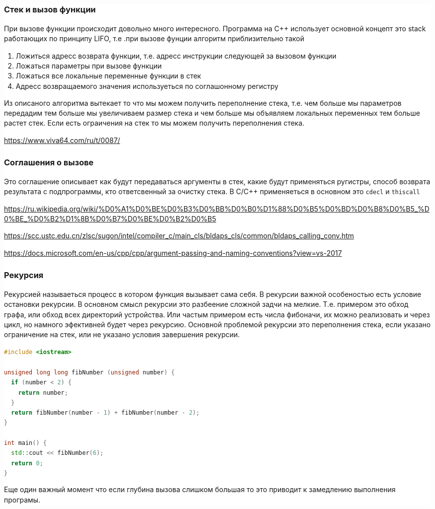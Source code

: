 ### Стек и вызов функции
При вызове функции происходит довольно много интересного.
Программа на С++ использует основной концепт это stack работающих по принципу LIFO, т.е .при вызове фунции алгоритм приблизительно такой

1. Ложиться адресс возврата функции, т.е. адресс инструкции следующей за вызовом функции
2. Ложаться параметры при вызове функции
3. Ложаться все локальные переменные функции в стек
4. Адресс возвращаемого значения используеться по соглашонному регистру

Из описаного алгоритма вытекает то что мы можем получить переполнение стека, т.е. чем больше мы параметров передадим тем больше мы увеличиваем размер стека и чем больше мы объявляем локальных переменных тем больше растет стек. Если есть ограичения на стек то мы можем получить переполнения стека.

https://www.viva64.com/ru/t/0087/

### Соглашения о вызове
Это соглашение описывает как будут передаваться аргументы в стек, какие будут применяться ругистры, способ возврата результата с подпрограммы, кто ответсвенный за очистку стека.
В С/С++ применяеться в основном это `cdecl` и `thiscall`

https://ru.wikipedia.org/wiki/%D0%A1%D0%BE%D0%B3%D0%BB%D0%B0%D1%88%D0%B5%D0%BD%D0%B8%D0%B5_%D0%BE_%D0%B2%D1%8B%D0%B7%D0%BE%D0%B2%D0%B5

https://scc.ustc.edu.cn/zlsc/sugon/intel/compiler_c/main_cls/bldaps_cls/common/bldaps_calling_conv.htm

https://docs.microsoft.com/en-us/cpp/cpp/argument-passing-and-naming-conventions?view=vs-2017

### Рекурсия

Рекурсией называеться процесс в котором функция вызывает сама себя. В рекурсии важной особеностью есть условие остановки рекурсии. В основном смысл рекурсии это разбеение сложной задчи на мелкие. Т.е. примером это обход графа, или обход всех директорий устройства. Или частым примером есть числа фибоначи, их можно реализовать и через цикл, но намного эфективней будет через рекурсию.
Основной проблемой рекурсии это переполнения стека, если указано ограничение на стек, или не указано условия завершения рекурсии.
```cpp
#include <iostream>
 
unsigned long long fibNumber (unsigned number) {
  if (number < 2) {
    return number;
  }  
  return fibNumber(number - 1) + fibNumber(number - 2);
}
 
int main() {
  std::cout << fibNumber(6);
  return 0;
}
```

Еще один важный момент что если глубина вызова слишком большая то это приводит к замедлению выполнения програмы.
